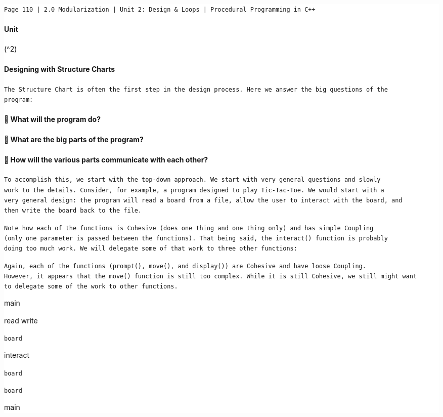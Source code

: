
```
Page 110 | 2.0 Modularization | Unit 2: Design & Loops | Procedural Programming in C++
```
#### Unit

(^2)

#### Designing with Structure Charts

```
The Structure Chart is often the first step in the design process. Here we answer the big questions of the
program:
```
####  What will the program do?

####  What are the big parts of the program?

####  How will the various parts communicate with each other?

```
To accomplish this, we start with the top-down approach. We start with very general questions and slowly
work to the details. Consider, for example, a program designed to play Tic-Tac-Toe. We would start with a
very general design: the program will read a board from a file, allow the user to interact with the board, and
then write the board back to the file.
```
```
Note how each of the functions is Cohesive (does one thing and one thing only) and has simple Coupling
(only one parameter is passed between the functions). That being said, the interact() function is probably
doing too much work. We will delegate some of that work to three other functions:
```
```
Again, each of the functions (prompt(), move(), and display()) are Cohesive and have loose Coupling.
However, it appears that the move() function is still too complex. While it is still Cohesive, we still might want
to delegate some of the work to other functions.
```
main

read write

```
board
```
interact

```
board
```
```
board
```
main
